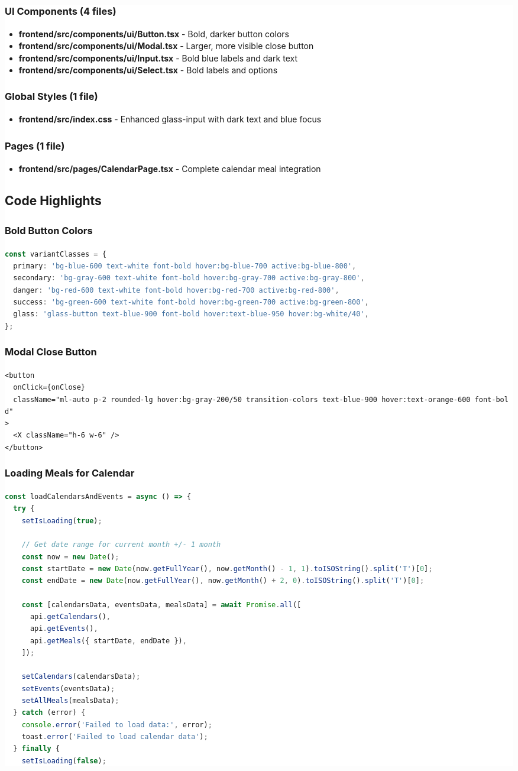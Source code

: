### UI Components (4 files)
- **frontend/src/components/ui/Button.tsx** - Bold, darker button colors
- **frontend/src/components/ui/Modal.tsx** - Larger, more visible close button
- **frontend/src/components/ui/Input.tsx** - Bold blue labels and dark text
- **frontend/src/components/ui/Select.tsx** - Bold labels and options

### Global Styles (1 file)
- **frontend/src/index.css** - Enhanced glass-input with dark text and blue focus

### Pages (1 file)
- **frontend/src/pages/CalendarPage.tsx** - Complete calendar meal integration

## Code Highlights

### Bold Button Colors
```typescript
const variantClasses = {
  primary: 'bg-blue-600 text-white font-bold hover:bg-blue-700 active:bg-blue-800',
  secondary: 'bg-gray-600 text-white font-bold hover:bg-gray-700 active:bg-gray-800',
  danger: 'bg-red-600 text-white font-bold hover:bg-red-700 active:bg-red-800',
  success: 'bg-green-600 text-white font-bold hover:bg-green-700 active:bg-green-800',
  glass: 'glass-button text-blue-900 font-bold hover:text-blue-950 hover:bg-white/40',
};
```

### Modal Close Button
```tsx
<button
  onClick={onClose}
  className="ml-auto p-2 rounded-lg hover:bg-gray-200/50 transition-colors text-blue-900 hover:text-orange-600 font-bold"
>
  <X className="h-6 w-6" />
</button>
```

### Loading Meals for Calendar
```typescript
const loadCalendarsAndEvents = async () => {
  try {
    setIsLoading(true);

    // Get date range for current month +/- 1 month
    const now = new Date();
    const startDate = new Date(now.getFullYear(), now.getMonth() - 1, 1).toISOString().split('T')[0];
    const endDate = new Date(now.getFullYear(), now.getMonth() + 2, 0).toISOString().split('T')[0];

    const [calendarsData, eventsData, mealsData] = await Promise.all([
      api.getCalendars(),
      api.getEvents(),
      api.getMeals({ startDate, endDate }),
    ]);

    setCalendars(calendarsData);
    setEvents(eventsData);
    setAllMeals(mealsData);
  } catch (error) {
    console.error('Failed to load data:', error);
    toast.error('Failed to load calendar data');
  } finally {
    setIsLoading(false);
```